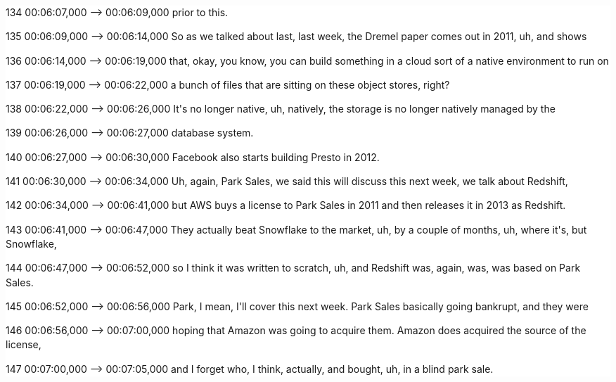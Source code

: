 134
00:06:07,000 --> 00:06:09,000
prior to this.

135
00:06:09,000 --> 00:06:14,000
So as we talked about last, last week, the Dremel paper comes out in 2011, uh, and shows

136
00:06:14,000 --> 00:06:19,000
that, okay, you know, you can build something in a cloud sort of a native environment to run on

137
00:06:19,000 --> 00:06:22,000
a bunch of files that are sitting on these object stores, right?

138
00:06:22,000 --> 00:06:26,000
It's no longer native, uh, natively, the storage is no longer natively managed by the

139
00:06:26,000 --> 00:06:27,000
database system.

140
00:06:27,000 --> 00:06:30,000
Facebook also starts building Presto in 2012.

141
00:06:30,000 --> 00:06:34,000
Uh, again, Park Sales, we said this will discuss this next week, we talk about Redshift,

142
00:06:34,000 --> 00:06:41,000
but AWS buys a license to Park Sales in 2011 and then releases it in 2013 as Redshift.

143
00:06:41,000 --> 00:06:47,000
They actually beat Snowflake to the market, uh, by a couple of months, uh, where it's, but Snowflake,

144
00:06:47,000 --> 00:06:52,000
so I think it was written to scratch, uh, and Redshift was, again, was, was based on Park Sales.

145
00:06:52,000 --> 00:06:56,000
Park, I mean, I'll cover this next week. Park Sales basically going bankrupt, and they were

146
00:06:56,000 --> 00:07:00,000
hoping that Amazon was going to acquire them. Amazon does acquired the source of the license,

147
00:07:00,000 --> 00:07:05,000
and I forget who, I think, actually, and bought, uh, in a blind park sale.
